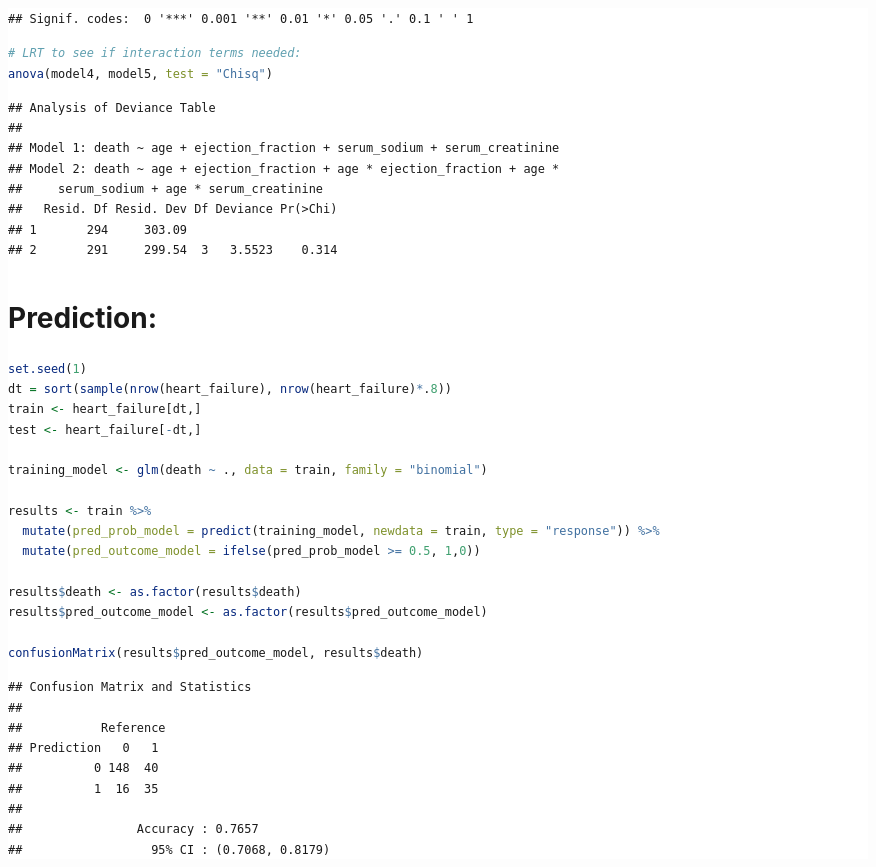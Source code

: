     ## Signif. codes:  0 '***' 0.001 '**' 0.01 '*' 0.05 '.' 0.1 ' ' 1

``` r
# LRT to see if interaction terms needed:
anova(model4, model5, test = "Chisq")
```

    ## Analysis of Deviance Table
    ## 
    ## Model 1: death ~ age + ejection_fraction + serum_sodium + serum_creatinine
    ## Model 2: death ~ age + ejection_fraction + age * ejection_fraction + age * 
    ##     serum_sodium + age * serum_creatinine
    ##   Resid. Df Resid. Dev Df Deviance Pr(>Chi)
    ## 1       294     303.09                     
    ## 2       291     299.54  3   3.5523    0.314

# Prediction:

``` r
set.seed(1)
dt = sort(sample(nrow(heart_failure), nrow(heart_failure)*.8))
train <- heart_failure[dt,]
test <- heart_failure[-dt,]

training_model <- glm(death ~ ., data = train, family = "binomial")

results <- train %>% 
  mutate(pred_prob_model = predict(training_model, newdata = train, type = "response")) %>% 
  mutate(pred_outcome_model = ifelse(pred_prob_model >= 0.5, 1,0))

results$death <- as.factor(results$death)
results$pred_outcome_model <- as.factor(results$pred_outcome_model)

confusionMatrix(results$pred_outcome_model, results$death)
```

    ## Confusion Matrix and Statistics
    ## 
    ##           Reference
    ## Prediction   0   1
    ##          0 148  40
    ##          1  16  35
    ##                                           
    ##                Accuracy : 0.7657          
    ##                  95% CI : (0.7068, 0.8179)